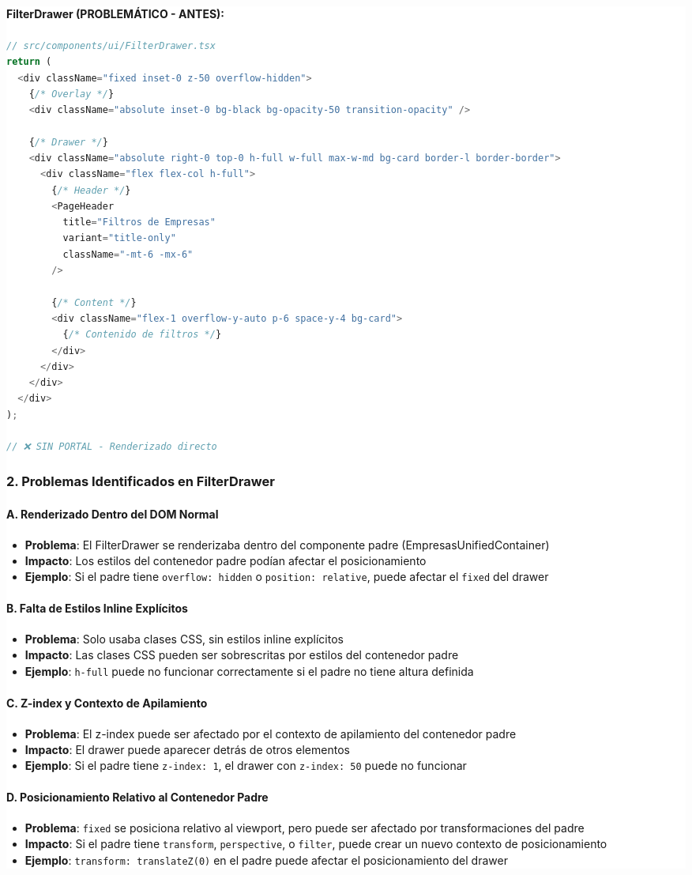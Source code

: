 #### **FilterDrawer (PROBLEMÁTICO - ANTES):**
```typescript
// src/components/ui/FilterDrawer.tsx
return (
  <div className="fixed inset-0 z-50 overflow-hidden">
    {/* Overlay */}
    <div className="absolute inset-0 bg-black bg-opacity-50 transition-opacity" />
    
    {/* Drawer */}
    <div className="absolute right-0 top-0 h-full w-full max-w-md bg-card border-l border-border">
      <div className="flex flex-col h-full">
        {/* Header */}
        <PageHeader
          title="Filtros de Empresas"
          variant="title-only"
          className="-mt-6 -mx-6"
        />
        
        {/* Content */}
        <div className="flex-1 overflow-y-auto p-6 space-y-4 bg-card">
          {/* Contenido de filtros */}
        </div>
      </div>
    </div>
  </div>
);

// ❌ SIN PORTAL - Renderizado directo
```

### **2. Problemas Identificados en FilterDrawer**

#### **A. Renderizado Dentro del DOM Normal**
- **Problema**: El FilterDrawer se renderizaba dentro del componente padre (EmpresasUnifiedContainer)
- **Impacto**: Los estilos del contenedor padre podían afectar el posicionamiento
- **Ejemplo**: Si el padre tiene `overflow: hidden` o `position: relative`, puede afectar el `fixed` del drawer

#### **B. Falta de Estilos Inline Explícitos**
- **Problema**: Solo usaba clases CSS, sin estilos inline explícitos
- **Impacto**: Las clases CSS pueden ser sobrescritas por estilos del contenedor padre
- **Ejemplo**: `h-full` puede no funcionar correctamente si el padre no tiene altura definida

#### **C. Z-index y Contexto de Apilamiento**
- **Problema**: El z-index puede ser afectado por el contexto de apilamiento del contenedor padre
- **Impacto**: El drawer puede aparecer detrás de otros elementos
- **Ejemplo**: Si el padre tiene `z-index: 1`, el drawer con `z-index: 50` puede no funcionar

#### **D. Posicionamiento Relativo al Contenedor Padre**
- **Problema**: `fixed` se posiciona relativo al viewport, pero puede ser afectado por transformaciones del padre
- **Impacto**: Si el padre tiene `transform`, `perspective`, o `filter`, puede crear un nuevo contexto de posicionamiento
- **Ejemplo**: `transform: translateZ(0)` en el padre puede afectar el posicionamiento del drawer

